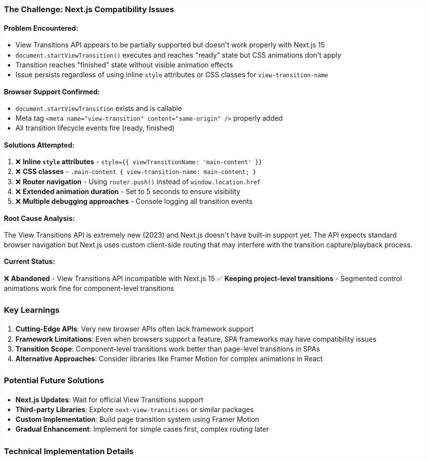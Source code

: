 ### The Challenge: Next.js Compatibility Issues

**Problem Encountered:**

- View Transitions API appears to be partially supported but doesn't work properly with Next.js 15
- `document.startViewTransition()` executes and reaches "ready" state but CSS animations don't apply
- Transition reaches "finished" state without visible animation effects
- Issue persists regardless of using inline `style` attributes or CSS classes for `view-transition-name`

**Browser Support Confirmed:**

- `document.startViewTransition` exists and is callable
- Meta tag `<meta name="view-transition" content="same-origin" />` properly added
- All transition lifecycle events fire (ready, finished)

**Solutions Attempted:**

1. ❌ **Inline `style` attributes** - `style={{ viewTransitionName: 'main-content' }}`
2. ❌ **CSS classes** - `.main-content { view-transition-name: main-content; }`
3. ❌ **Router navigation** - Using `router.push()` instead of `window.location.href`
4. ❌ **Extended animation duration** - Set to 5 seconds to ensure visibility
5. ❌ **Multiple debugging approaches** - Console logging all transition events

**Root Cause Analysis:**

The View Transitions API is extremely new (2023) and Next.js doesn't have built-in support yet. The API expects standard browser navigation but Next.js uses custom client-side routing that may interfere with the transition capture/playback process.

**Current Status:**

❌ **Abandoned** - View Transitions API incompatible with Next.js 15
✅ **Keeping project-level transitions** - Segmented control animations work fine for component-level transitions

### Key Learnings

1. **Cutting-Edge APIs**: Very new browser APIs often lack framework support
2. **Framework Limitations**: Even when browsers support a feature, SPA frameworks may have compatibility issues
3. **Transition Scope**: Component-level transitions work better than page-level transitions in SPAs
4. **Alternative Approaches**: Consider libraries like Framer Motion for complex animations in React

### Potential Future Solutions

- **Next.js Updates**: Wait for official View Transitions support
- **Third-party Libraries**: Explore `next-view-transitions` or similar packages
- **Custom Implementation**: Build page transition system using Framer Motion
- **Gradual Enhancement**: Implement for simple cases first, complex routing later

### Technical Implementation Details
